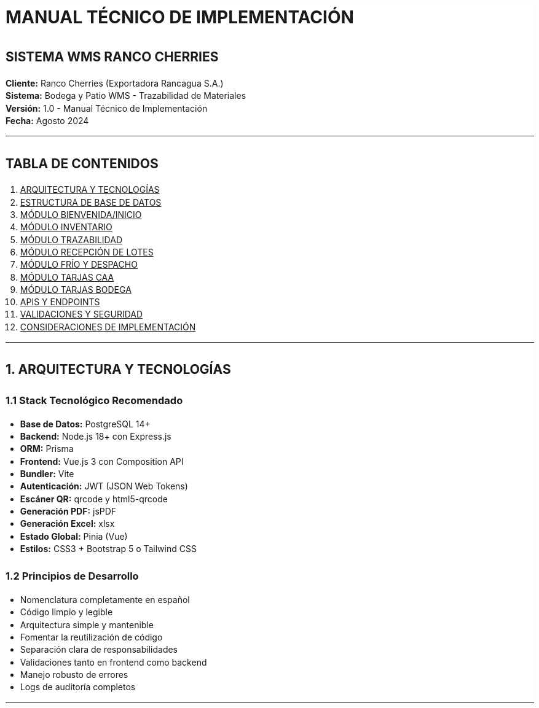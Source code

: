 # MANUAL TÉCNICO DE IMPLEMENTACIÓN

## SISTEMA WMS RANCO CHERRIES

**Cliente:** Ranco Cherries (Exportadora Rancagua S.A.)  
**Sistema:** Bodega y Patio WMS - Trazabilidad de Materiales  
**Versión:** 1.0 - Manual Técnico de Implementación  
**Fecha:** Agosto 2024

---

## TABLA DE CONTENIDOS

1. [ARQUITECTURA Y TECNOLOGÍAS](#1-arquitectura-y-tecnologías)
2. [ESTRUCTURA DE BASE DE DATOS](#2-estructura-de-base-de-datos)
3. [MÓDULO BIENVENIDA/INICIO](#3-módulo-bienvenidainicio)
4. [MÓDULO INVENTARIO](#4-módulo-inventario)
5. [MÓDULO TRAZABILIDAD](#5-módulo-trazabilidad)
6. [MÓDULO RECEPCIÓN DE LOTES](#6-módulo-recepción-de-lotes)
7. [MÓDULO FRÍO Y DESPACHO](#7-módulo-frío-y-despacho)
8. [MÓDULO TARJAS CAA](#8-módulo-tarjas-caa)
9. [MÓDULO TARJAS BODEGA](#9-módulo-tarjas-bodega)
10. [APIS Y ENDPOINTS](#10-apis-y-endpoints)
11. [VALIDACIONES Y SEGURIDAD](#11-validaciones-y-seguridad)
12. [CONSIDERACIONES DE IMPLEMENTACIÓN](#12-consideraciones-de-implementación)

---

## 1. ARQUITECTURA Y TECNOLOGÍAS

### 1.1 Stack Tecnológico Recomendado

- **Base de Datos:** PostgreSQL 14+
- **Backend:** Node.js 18+ con Express.js
- **ORM:** Prisma
- **Frontend:** Vue.js 3 con Composition API
- **Bundler:** Vite
- **Autenticación:** JWT (JSON Web Tokens)
- **Escáner QR:** qrcode y html5-qrcode
- **Generación PDF:** jsPDF
- **Generación Excel:** xlsx
- **Estado Global:** Pinia (Vue)
- **Estilos:** CSS3 + Bootstrap 5 o Tailwind CSS

### 1.2 Principios de Desarrollo

- Nomenclatura completamente en español
- Código limpio y legible
- Arquitectura simple y mantenible
- Fomentar la reutilización de código
- Separación clara de responsabilidades
- Validaciones tanto en frontend como backend
- Manejo robusto de errores
- Logs de auditoría completos

---